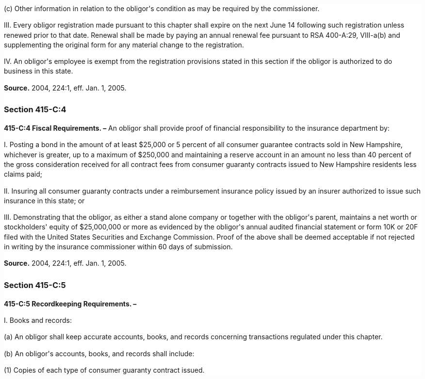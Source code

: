 (c) Other information in relation to the obligor's condition as
may be required by the commissioner.
                                             
 III. Every obligor registration made pursuant to this chapter shall
expire on the next June 14 following such registration unless renewed
prior to that date. Renewal shall be made by paying an annual renewal
fee pursuant to RSA 400-A:29, VIII-a(b) and supplementing the original
form for any material change to the registration.
                                             
 IV. An obligor's employee is exempt from the registration provisions
stated in this section if the obligor is authorized to do business in
this state.

**Source.** 2004, 224:1, eff. Jan. 1, 2005.

### Section 415-C:4

 **415-C:4 Fiscal Requirements. –** An obligor shall provide proof of
financial responsibility to the insurance department by:
                                             
 I. Posting a bond in the amount of at least 
                                             $25,000 or 5 percent of
all consumer guarantee contracts sold in New Hampshire, whichever is
greater, up to a maximum of 
                                             $250,000 and maintaining a reserve account
in an amount no less than 40 percent of the gross consideration received
for all contract fees from consumer guaranty contracts issued to New
Hampshire residents less claims paid;
                                             
 II. Insuring all consumer guaranty contracts under a reimbursement
insurance policy issued by an insurer authorized to issue such insurance
in this state; or
                                             
 III. Demonstrating that the obligor, as either a stand alone company
or together with the obligor's parent, maintains a net worth or
stockholders' equity of 
                                             $25,000,000 or more as evidenced by the
obligor's annual audited financial statement or form 10K or 20F filed
with the United States Securities and Exchange Commission. Proof of the
above shall be deemed acceptable if not rejected in writing by the
insurance commissioner within 60 days of submission.

**Source.** 2004, 224:1, eff. Jan. 1, 2005.

### Section 415-C:5

 **415-C:5 Recordkeeping Requirements. –**
                                             
 I. Books and records:
                                             
 (a) An obligor shall keep accurate accounts, books, and records
concerning transactions regulated under this chapter.
                                             
 (b) An obligor's accounts, books, and records shall include:
                                             
 (1) Copies of each type of consumer guaranty contract issued.
                                             